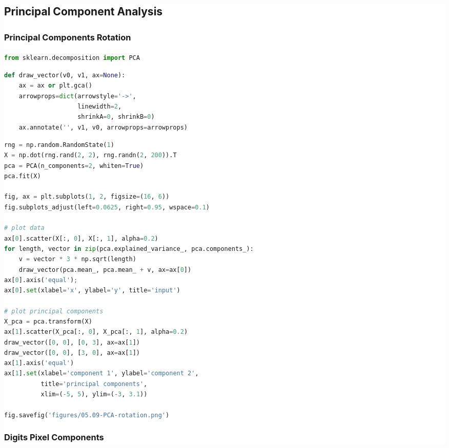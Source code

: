 
## Principal Component Analysis



### Principal Components Rotation


```python deletable=true editable=true
from sklearn.decomposition import PCA
```

```python deletable=true editable=true
def draw_vector(v0, v1, ax=None):
    ax = ax or plt.gca()
    arrowprops=dict(arrowstyle='->',
                    linewidth=2,
                    shrinkA=0, shrinkB=0)
    ax.annotate('', v1, v0, arrowprops=arrowprops)
```

```python deletable=true editable=true
rng = np.random.RandomState(1)
X = np.dot(rng.rand(2, 2), rng.randn(2, 200)).T
pca = PCA(n_components=2, whiten=True)
pca.fit(X)

fig, ax = plt.subplots(1, 2, figsize=(16, 6))
fig.subplots_adjust(left=0.0625, right=0.95, wspace=0.1)

# plot data
ax[0].scatter(X[:, 0], X[:, 1], alpha=0.2)
for length, vector in zip(pca.explained_variance_, pca.components_):
    v = vector * 3 * np.sqrt(length)
    draw_vector(pca.mean_, pca.mean_ + v, ax=ax[0])
ax[0].axis('equal');
ax[0].set(xlabel='x', ylabel='y', title='input')

# plot principal components
X_pca = pca.transform(X)
ax[1].scatter(X_pca[:, 0], X_pca[:, 1], alpha=0.2)
draw_vector([0, 0], [0, 3], ax=ax[1])
draw_vector([0, 0], [3, 0], ax=ax[1])
ax[1].axis('equal')
ax[1].set(xlabel='component 1', ylabel='component 2',
          title='principal components',
          xlim=(-5, 5), ylim=(-3, 3.1))

fig.savefig('figures/05.09-PCA-rotation.png')
```


### Digits Pixel Components

